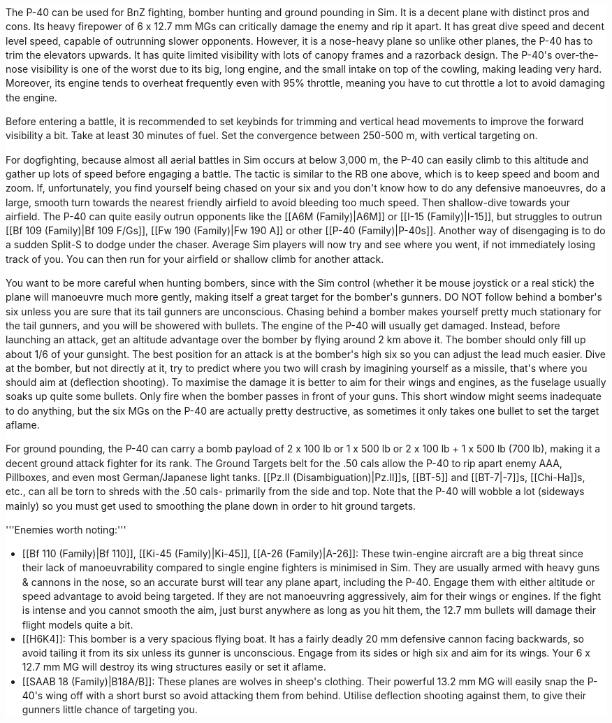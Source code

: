 The P-40 can be used for BnZ fighting, bomber hunting and ground pounding in Sim. It is a decent plane with distinct pros and cons. Its heavy firepower of 6 x 12.7 mm MGs can critically damage the enemy and rip it apart. It has great dive speed and decent level speed, capable of outrunning slower opponents. However, it is a nose-heavy plane so unlike other planes, the P-40 has to trim the elevators upwards. It has quite limited visibility with lots of canopy frames and a razorback design. The P-40's over-the-nose visibility is one of the worst due to its big, long engine, and the small intake on top of the cowling, making leading very hard. Moreover, its engine tends to overheat frequently even with 95% throttle, meaning you have to cut throttle a lot to avoid damaging the engine.

Before entering a battle, it is recommended to set keybinds for trimming and vertical head movements to improve the forward visibility a bit. Take at least 30 minutes of fuel. Set the convergence between 250-500 m, with vertical targeting on.

For dogfighting, because almost all aerial battles in Sim occurs at below 3,000 m, the P-40 can easily climb to this altitude and gather up lots of speed before engaging a battle. The tactic is similar to the RB one above, which is to keep speed and boom and zoom. If, unfortunately, you find yourself being chased on your six and you don't know how to do any defensive manoeuvres, do a large, smooth turn towards the nearest friendly airfield to avoid bleeding too much speed. Then shallow-dive towards your airfield. The P-40 can quite easily outrun opponents like the [[A6M (Family)|A6M]] or [[I-15 (Family)|I-15]], but struggles to outrun [[Bf 109 (Family)|Bf 109 F/Gs]], [[Fw 190 (Family)|Fw 190 A]] or other [[P-40 (Family)|P-40s]]. Another way of disengaging is to do a sudden Split-S to dodge under the chaser. Average Sim players will now try and see where you went, if not immediately losing track of you. You can then run for your airfield or shallow climb for another attack.

You want to be more careful when hunting bombers, since with the Sim control (whether it be mouse joystick or a real stick) the plane will manoeuvre much more gently, making itself a great target for the bomber's gunners. DO NOT follow behind a bomber's six unless you are sure that its tail gunners are unconscious. Chasing behind a bomber makes yourself pretty much stationary for the tail gunners, and you will be showered with bullets. The engine of the P-40 will usually get damaged. Instead, before launching an attack, get an altitude advantage over the bomber by flying around 2 km above it. The bomber should only fill up about 1/6 of your gunsight. The best position for an attack is at the bomber's high six so you can adjust the lead much easier. Dive at the bomber, but not directly at it, try to predict where you two will crash by imagining yourself as a missile, that's where you should aim at (deflection shooting). To maximise the damage it is better to aim for their wings and engines, as the fuselage usually soaks up quite some bullets. Only fire when the bomber passes in front of your guns. This short window might seems inadequate to do anything, but the six MGs on the P-40 are actually pretty destructive, as sometimes it only takes one bullet to set the target aflame.

For ground pounding, the P-40 can carry a bomb payload of 2 x 100 lb or 1 x 500 lb or 2 x 100 lb + 1 x 500 lb (700 lb), making it a decent ground attack fighter for its rank. The Ground Targets belt for the .50 cals allow the P-40 to rip apart enemy AAA, Pillboxes, and even most German/Japanese light tanks. [[Pz.II (Disambiguation)|Pz.II]]s, [[BT-5]] and [[BT-7|-7]]s, [[Chi-Ha]]s, etc., can all be torn to shreds with the .50 cals- primarily from the side and top. Note that the P-40 will wobble a lot (sideways mainly) so you must get used to smoothing the plane down in order to hit ground targets.

'''Enemies worth noting:'''

* [[Bf 110 (Family)|Bf 110]], [[Ki-45 (Family)|Ki-45]], [[A-26 (Family)|A-26]]: These twin-engine aircraft are a big threat since their lack of manoeuvrability compared to single engine fighters is minimised in Sim. They are usually armed with heavy guns & cannons in the nose, so an accurate burst will tear any plane apart, including the P-40. Engage them with either altitude or speed advantage to avoid being targeted. If they are not manoeuvring aggressively, aim for their wings or engines. If the fight is intense and you cannot smooth the aim, just burst anywhere as long as you hit them, the 12.7 mm bullets will damage their flight models quite a bit.
* [[H6K4]]: This bomber is a very spacious flying boat. It has a fairly deadly 20 mm defensive cannon facing backwards, so avoid tailing it from its six unless its gunner is unconscious. Engage from its sides or high six and aim for its wings. Your 6 x 12.7 mm MG will destroy its wing structures easily or set it aflame.
* [[SAAB 18 (Family)|B18A/B]]: These planes are wolves in sheep's clothing. Their powerful 13.2 mm MG will easily snap the P-40's wing off with a short burst so avoid attacking them from behind. Utilise deflection shooting against them, to give their gunners little chance of targeting you.